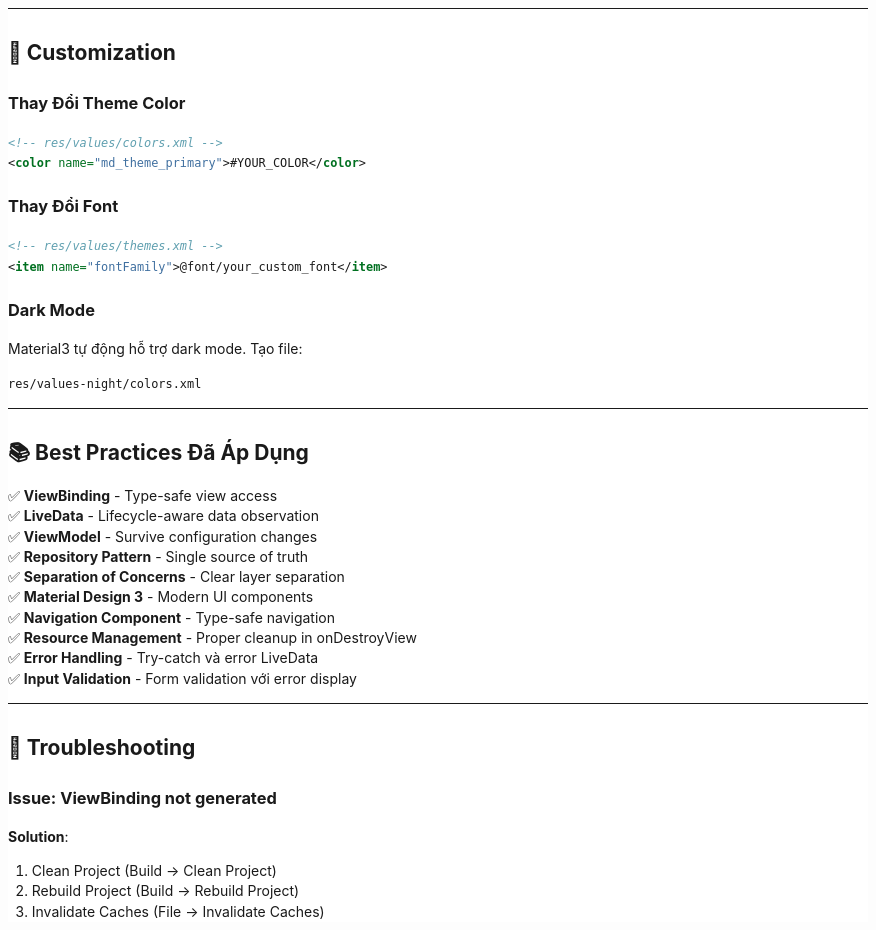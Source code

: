 
---

## 🎨 Customization

### Thay Đổi Theme Color

```xml
<!-- res/values/colors.xml -->
<color name="md_theme_primary">#YOUR_COLOR</color>
```

### Thay Đổi Font

```xml
<!-- res/values/themes.xml -->
<item name="fontFamily">@font/your_custom_font</item>
```

### Dark Mode

Material3 tự động hỗ trợ dark mode. Tạo file:

```
res/values-night/colors.xml
```

---

## 📚 Best Practices Đã Áp Dụng

✅ **ViewBinding** - Type-safe view access  
✅ **LiveData** - Lifecycle-aware data observation  
✅ **ViewModel** - Survive configuration changes  
✅ **Repository Pattern** - Single source of truth  
✅ **Separation of Concerns** - Clear layer separation  
✅ **Material Design 3** - Modern UI components  
✅ **Navigation Component** - Type-safe navigation  
✅ **Resource Management** - Proper cleanup in onDestroyView  
✅ **Error Handling** - Try-catch và error LiveData  
✅ **Input Validation** - Form validation với error display

---

## 🐛 Troubleshooting

### Issue: ViewBinding not generated

**Solution**:

1. Clean Project (Build → Clean Project)
2. Rebuild Project (Build → Rebuild Project)
3. Invalidate Caches (File → Invalidate Caches)
